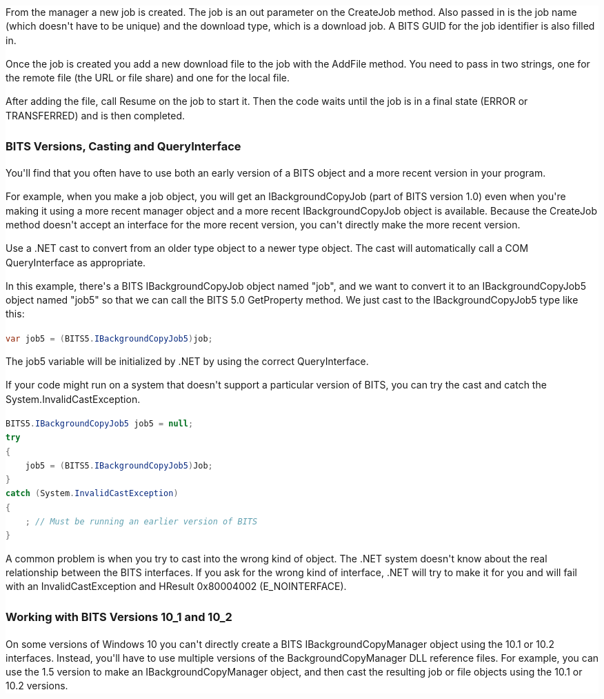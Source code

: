 From the manager a new job is created. The job is an out parameter on the CreateJob method. Also passed in is the job name (which doesn't have to be unique) and the download type, which is a download job. A BITS GUID for the job identifier is also filled in.

Once the job is created you add a new download file to the job with the AddFile method. You need to pass in two strings, one for the remote file (the URL or file share) and one for the local file. 

After adding the file, call Resume on the job to start it. Then the code waits until the job is in a final state (ERROR or TRANSFERRED) and is then completed.

### BITS Versions, Casting and QueryInterface

You'll find that you often have to use both an early version of a BITS object and a more recent version in your program.  

For example, when you make a job object, you will get an IBackgroundCopyJob (part of BITS version 1.0) even when you're making it using a more recent manager object and a more recent IBackgroundCopyJob object is available. Because the CreateJob method doesn't accept an interface for the more recent version, you can't directly make the more recent version.

Use a .NET cast to convert from an older type object to a newer type object. The cast will automatically call a COM QueryInterface as appropriate. 

In this example, there's a BITS IBackgroundCopyJob object named "job", and we want to convert it to an IBackgroundCopyJob5 object named "job5" so that we can call the BITS 5.0 GetProperty method. We just cast to the IBackgroundCopyJob5 type like this:

```csharp
var job5 = (BITS5.IBackgroundCopyJob5)job;
```

The job5 variable will be initialized by .NET by using the correct QueryInterface. 

If your code might run on a system that doesn't support a particular version of BITS, you can try the cast and catch the System.InvalidCastException. 

```csharp
BITS5.IBackgroundCopyJob5 job5 = null;
try
{
    job5 = (BITS5.IBackgroundCopyJob5)Job;
}
catch (System.InvalidCastException)
{
    ; // Must be running an earlier version of BITS
}
```

A common problem is when you try to cast into the wrong kind of object. The .NET system doesn't know about the real relationship between the BITS interfaces. If you ask for the wrong kind of interface, .NET will try to make it for you and will fail with an InvalidCastException and HResult 0x80004002 (E_NOINTERFACE).

### Working with BITS Versions 10_1 and 10_2

On some versions of Windows 10 you can't directly create a BITS IBackgroundCopyManager object using the 10.1 or 10.2 interfaces. Instead, you'll have to use multiple versions of the BackgroundCopyManager DLL reference files. For example, you can use the 1.5 version to make an IBackgroundCopyManager object, and then cast the resulting job or file objects using the 10.1 or 10.2 versions.

